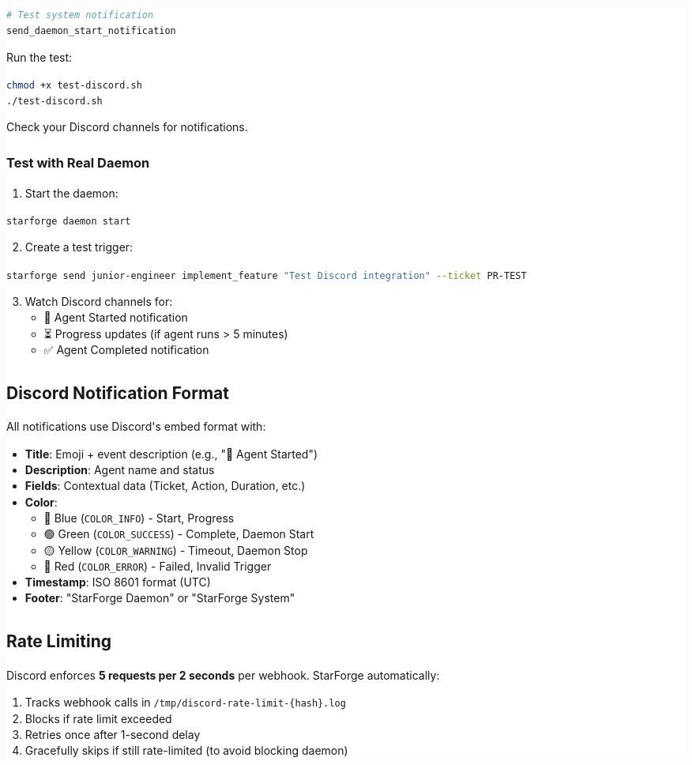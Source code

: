 ```bash
# Test system notification
send_daemon_start_notification
```

Run the test:

```bash
chmod +x test-discord.sh
./test-discord.sh
```

Check your Discord channels for notifications.

### Test with Real Daemon

1. Start the daemon:

```bash
starforge daemon start
```

2. Create a test trigger:

```bash
starforge send junior-engineer implement_feature "Test Discord integration" --ticket PR-TEST
```

3. Watch Discord channels for:
   - 🚀 Agent Started notification
   - ⏳ Progress updates (if agent runs > 5 minutes)
   - ✅ Agent Completed notification

## Discord Notification Format

All notifications use Discord's embed format with:

- **Title**: Emoji + event description (e.g., "🚀 Agent Started")
- **Description**: Agent name and status
- **Fields**: Contextual data (Ticket, Action, Duration, etc.)
- **Color**:
  - 🔵 Blue (`COLOR_INFO`) - Start, Progress
  - 🟢 Green (`COLOR_SUCCESS`) - Complete, Daemon Start
  - 🟡 Yellow (`COLOR_WARNING`) - Timeout, Daemon Stop
  - 🔴 Red (`COLOR_ERROR`) - Failed, Invalid Trigger
- **Timestamp**: ISO 8601 format (UTC)
- **Footer**: "StarForge Daemon" or "StarForge System"

## Rate Limiting

Discord enforces **5 requests per 2 seconds** per webhook. StarForge automatically:

1. Tracks webhook calls in `/tmp/discord-rate-limit-{hash}.log`
2. Blocks if rate limit exceeded
3. Retries once after 1-second delay
4. Gracefully skips if still rate-limited (to avoid blocking daemon)
